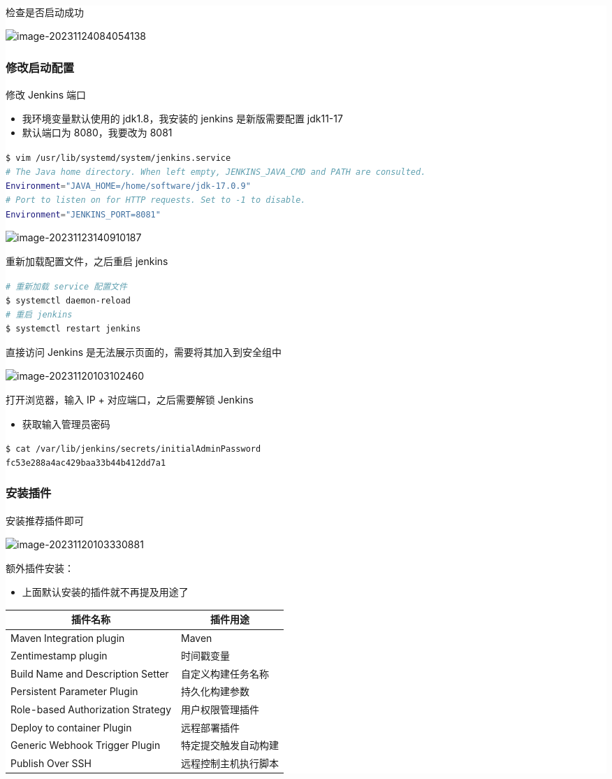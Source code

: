 检查是否启动成功

![image-20231124084054138](https://gitee.com/lilyn/pic/raw/master/lagoulearn-img/image-20231124084054138.png)

### 修改启动配置

修改 Jenkins 端口

- 我环境变量默认使用的 jdk1.8，我安装的 jenkins 是新版需要配置 jdk11-17
- 默认端口为 8080，我要改为 8081

```bash
$ vim /usr/lib/systemd/system/jenkins.service
# The Java home directory. When left empty, JENKINS_JAVA_CMD and PATH are consulted.
Environment="JAVA_HOME=/home/software/jdk-17.0.9"
# Port to listen on for HTTP requests. Set to -1 to disable.
Environment="JENKINS_PORT=8081"
```

![image-20231123140910187](https://gitee.com/lilyn/pic/raw/master/lagoulearn-img/image-20231123140910187.png)

重新加载配置文件，之后重启 jenkins

```bash
# 重新加载 service 配置文件
$ systemctl daemon-reload
# 重启 jenkins
$ systemctl restart jenkins
```

直接访问 Jenkins 是无法展示页面的，需要将其加入到安全组中

![image-20231120103102460](https://gitee.com/lilyn/pic/raw/master/lagoulearn-img/image-20231120103102460.png)

打开浏览器，输入 IP + 对应端口，之后需要解锁 Jenkins

- 获取输入管理员密码

```bash
$ cat /var/lib/jenkins/secrets/initialAdminPassword
fc53e288a4ac429baa33b44b412dd7a1
```

### 安装插件

安装推荐插件即可

![image-20231120103330881](https://gitee.com/lilyn/pic/raw/master/lagoulearn-img/image-20231120103330881.png)

额外插件安装：

- 上面默认安装的插件就不再提及用途了

| 插件名称                            | 插件用途                                   |
| ----------------------------------- | ------------------------------------------ |
| Maven Integration plugin            | Maven                                      |
| Zentimestamp plugin                 | 时间戳变量                                 |
| Build Name and Description Setter   | 自定义构建任务名称                         |
| Persistent Parameter Plugin         | 持久化构建参数                             |
| Role-based Authorization Strategy   | 用户权限管理插件                           |
| Deploy to container Plugin          | 远程部署插件                               |
| Generic Webhook Trigger Plugin      | 特定提交触发自动构建                       |
| Publish Over SSH                    | 远程控制主机执行脚本                       |